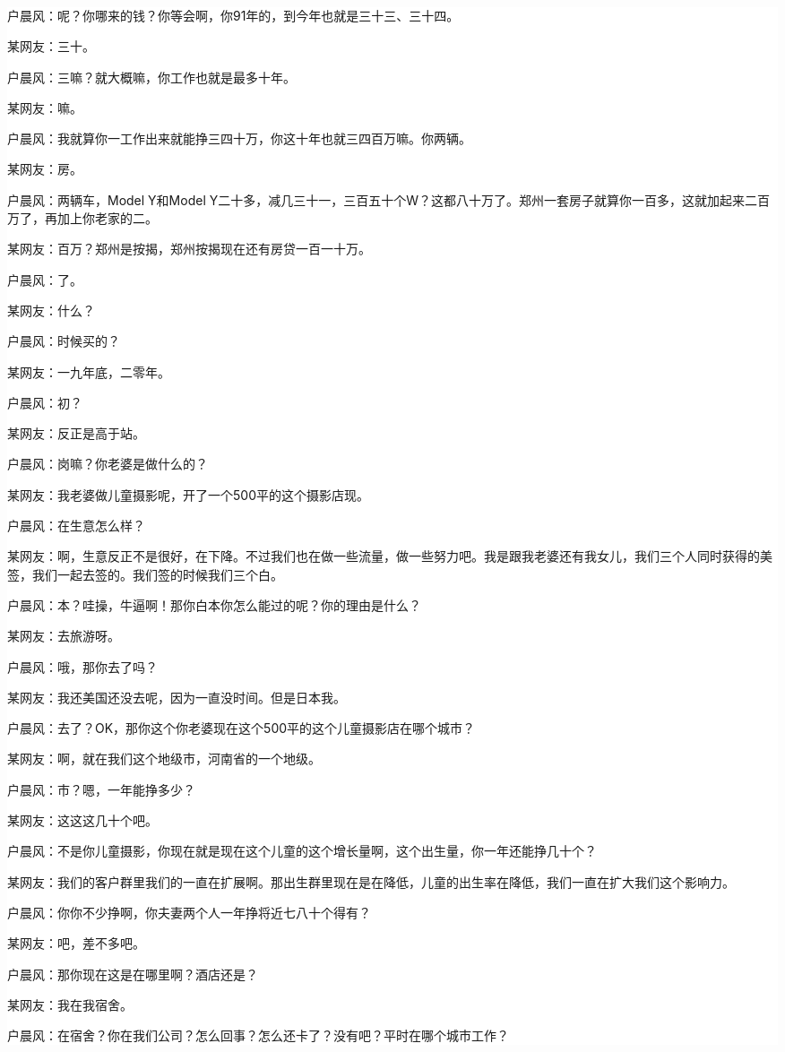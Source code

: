 户晨风：呢？你哪来的钱？你等会啊，你91年的，到今年也就是三十三、三十四。

某网友：三十。

户晨风：三嘛？就大概嘛，你工作也就是最多十年。

某网友：嘛。

户晨风：我就算你一工作出来就能挣三四十万，你这十年也就三四百万嘛。你两辆。

某网友：房。

户晨风：两辆车，Model Y和Model Y二十多，减几三十一，三百五十个W？这都八十万了。郑州一套房子就算你一百多，这就加起来二百万了，再加上你老家的二。

某网友：百万？郑州是按揭，郑州按揭现在还有房贷一百一十万。

户晨风：了。

某网友：什么？

户晨风：时候买的？

某网友：一九年底，二零年。

户晨风：初？

某网友：反正是高于站。

户晨风：岗嘛？你老婆是做什么的？

某网友：我老婆做儿童摄影呢，开了一个500平的这个摄影店现。

户晨风：在生意怎么样？

某网友：啊，生意反正不是很好，在下降。不过我们也在做一些流量，做一些努力吧。我是跟我老婆还有我女儿，我们三个人同时获得的美签，我们一起去签的。我们签的时候我们三个白。

户晨风：本？哇操，牛逼啊！那你白本你怎么能过的呢？你的理由是什么？

某网友：去旅游呀。

户晨风：哦，那你去了吗？

某网友：我还美国还没去呢，因为一直没时间。但是日本我。

户晨风：去了？OK，那你这个你老婆现在这个500平的这个儿童摄影店在哪个城市？

某网友：啊，就在我们这个地级市，河南省的一个地级。

户晨风：市？嗯，一年能挣多少？

某网友：这这这几十个吧。

户晨风：不是你儿童摄影，你现在就是现在这个儿童的这个增长量啊，这个出生量，你一年还能挣几十个？

某网友：我们的客户群里我们的一直在扩展啊。那出生群里现在是在降低，儿童的出生率在降低，我们一直在扩大我们这个影响力。

户晨风：你你不少挣啊，你夫妻两个人一年挣将近七八十个得有？

某网友：吧，差不多吧。

户晨风：那你现在这是在哪里啊？酒店还是？

某网友：我在我宿舍。

户晨风：在宿舍？你在我们公司？怎么回事？怎么还卡了？没有吧？平时在哪个城市工作？
